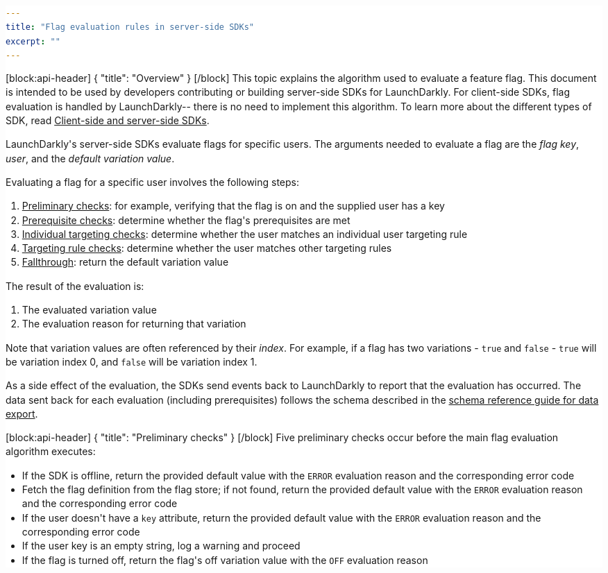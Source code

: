 ```yaml
---
title: "Flag evaluation rules in server-side SDKs"
excerpt: ""
---
```

[block:api-header]
{
  "title": "Overview"
}
[/block]
This topic explains the algorithm used to evaluate a feature flag. This document is intended to be used by developers contributing or building server-side SDKs for LaunchDarkly. For client-side SDKs, flag evaluation is handled by LaunchDarkly-- there is no need to implement this algorithm. To learn more about the different types of SDK, read [Client-side and server-side SDKs](doc:client-side-and-server-side).

LaunchDarkly's server-side SDKs evaluate flags for specific users. The arguments needed to evaluate a flag are the _flag key_, _user_, and the _default variation value_.

Evaluating a flag for a specific user involves the following steps:

1. [Preliminary checks](#section-preliminary-checks): for example, verifying that the flag is on and the supplied user has a key
2. [Prerequisite checks](#section-prerequisite-checks): determine whether the flag's prerequisites are met
3. [Individual targeting checks](#section-individual-targeting-checks): determine whether the user matches an individual user targeting rule
4. [Targeting rule checks](#section-targeting-rule-checks): determine whether the user matches other targeting rules
5. [Fallthrough](#section-fallthrough): return the default variation value

The result of the evaluation is:

1. The evaluated variation value
2. The evaluation reason for returning that variation

Note that variation values are often referenced by their *index*. For example, if a flag has two variations - `true` and `false` - `true` will be variation index 0, and `false` will be variation index 1.

As a side effect of the evaluation, the SDKs send events back to LaunchDarkly to report that the evaluation has occurred. The data sent back for each evaluation (including prerequisites) follows the schema described in the [schema reference guide for data export](doc:data-export-schema-reference).

[block:api-header]
{
  "title": "Preliminary checks"
}
[/block]
Five preliminary checks occur before the main flag evaluation algorithm executes:

- If the SDK is offline, return the provided default value with the `ERROR` evaluation reason and the corresponding error code
- Fetch the flag definition from the flag store; if not found, return the provided default value with the `ERROR` evaluation reason and the corresponding error code
- If the user doesn't have a `key` attribute, return the provided default value with the `ERROR` evaluation reason and the corresponding error code
- If the user key is an empty string, log a warning and proceed
- If the flag is turned off, return the flag's off variation value with the `OFF` evaluation reason
